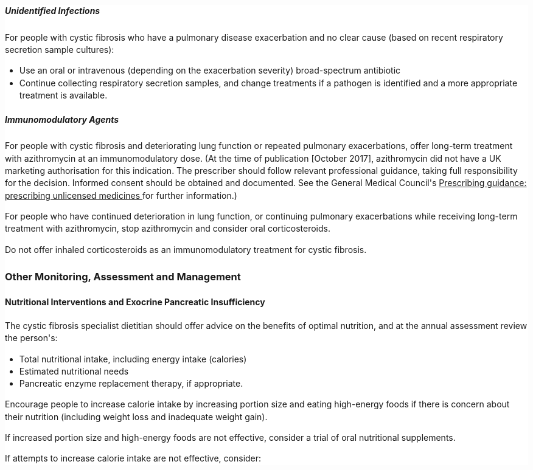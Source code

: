 
#####  Unidentified Infections 


For people with cystic fibrosis who have a pulmonary disease exacerbation and no clear cause (based on recent respiratory secretion sample cultures): 


  * Use an oral or intravenous (depending on the exacerbation severity) broad-spectrum antibiotic 
  * Continue collecting respiratory secretion samples, and change treatments if a pathogen is identified and a more appropriate treatment is available. 




#####  Immunomodulatory Agents 


For people with cystic fibrosis and deteriorating lung function or repeated pulmonary exacerbations, offer long-term treatment with azithromycin at an immunomodulatory dose. (At the time of publication [October 2017], azithromycin did not have a UK marketing authorisation for this indication. The prescriber should follow relevant professional guidance, taking full responsibility for the decision. Informed consent should be obtained and documented. See the General Medical Council's [ Prescribing guidance: prescribing unlicensed medicines ](https://www.gmc-uk.org/guidance/ethical_guidance/14327.asp "GMC Web site") for further information.) 


For people who have continued deterioration in lung function, or continuing pulmonary exacerbations while receiving long-term treatment with azithromycin, stop azithromycin and consider oral corticosteroids. 


Do not offer inhaled corticosteroids as an immunomodulatory treatment for cystic fibrosis. 


###  Other Monitoring, Assessment and Management 


####  Nutritional Interventions and Exocrine Pancreatic Insufficiency 


The cystic fibrosis specialist dietitian should offer advice on the benefits of optimal nutrition, and at the annual assessment review the person's: 


  * Total nutritional intake, including energy intake (calories) 
  * Estimated nutritional needs 
  * Pancreatic enzyme replacement therapy, if appropriate. 




Encourage people to increase calorie intake by increasing portion size and eating high-energy foods if there is concern about their nutrition (including weight loss and inadequate weight gain). 


If increased portion size and high-energy foods are not effective, consider a trial of oral nutritional supplements. 


If attempts to increase calorie intake are not effective, consider: 


